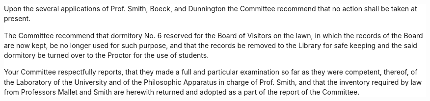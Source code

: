 Upon the several applications of Prof. Smith, Boeck, and Dunnington the Committee recommend that no action shall be taken at present.

The Committee recommend that dormitory No. 6 reserved for the Board of Visitors on the lawn, in which the records of the Board are now kept, be no longer used for such purpose, and that the records be removed to the Library for safe keeping and the said dormitory be turned over to the Proctor for the use of students.

Your Committee respectfully reports, that they made a full and particular examination so far as they were competent, thereof, of the Laboratory of the University and of the Philosophic Apparatus in charge of Prof. Smith, and that the inventory required by law from Professors Mallet and Smith are herewith returned and adopted as a part of the report of the Committee.
